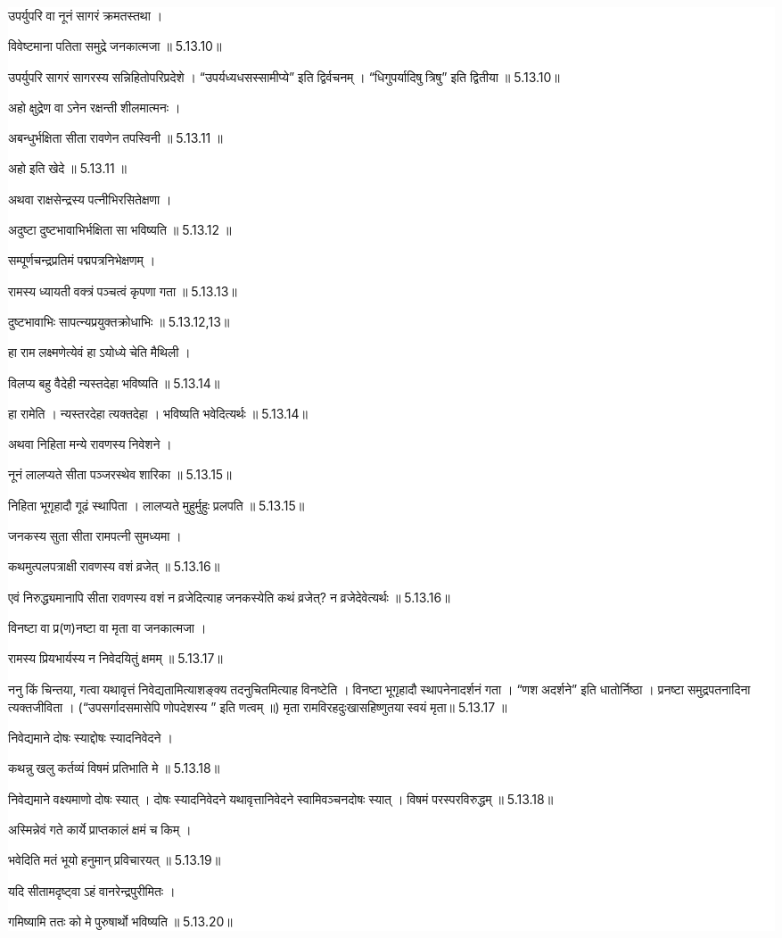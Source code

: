 उपर्युपरि वा नूनं सागरं क्रमतस्तथा ।

विवेष्टमाना पतिता समुद्रे जनकात्मजा ॥ 5.13.10॥

उपर्युपरि सागरं सागरस्य सन्निहितोपरिप्रदेशे । “उपर्यध्यधसस्सामीप्ये” इति द्विर्वचनम् । “धिगुपर्यादिषु त्रिषु” इति द्वितीया ॥ 5.13.10॥

अहो क्षुद्रेण वा ऽनेन रक्षन्ती शीलमात्मनः ।

अबन्धुर्भक्षिता सीता रावणेन तपस्विनी ॥ 5.13.11 ॥

अहो इति खेदे ॥ 5.13.11 ॥

अथवा राक्षसेन्द्रस्य पत्नीभिरसितेक्षणा ।

अदुष्टा दुष्टभावाभिर्भक्षिता सा भविष्यति ॥ 5.13.12 ॥

सम्पूर्णचन्द्रप्रतिमं पद्मपत्रनिभेक्षणम् ।

रामस्य ध्यायती वक्त्रं पञ्चत्वं कृपणा गता ॥ 5.13.13॥

दुष्टभावाभिः सापत्न्यप्रयुक्तक्रोधाभिः ॥ 5.13.12,13॥

हा राम लक्ष्मणेत्येवं हा ऽयोध्ये चेति मैथिली ।

विलप्य बहु वैदेही न्यस्तदेहा भविष्यति ॥ 5.13.14॥

हा रामेति । न्यस्तरदेहा त्यक्तदेहा । भविष्यति भवेदित्यर्थः ॥ 5.13.14॥

अथवा निहिता मन्ये रावणस्य निवेशने ।

नूनं लालप्यते सीता पञ्जरस्थेव शारिका ॥ 5.13.15॥

निहिता भूगृहादौ गूढं स्थापिता । लालप्यते मुहुर्मुहुः प्रलपति ॥ 5.13.15॥

जनकस्य सुता सीता रामपत्नी सुमध्यमा ।

कथमुत्पलपत्राक्षी रावणस्य वशं व्रजेत् ॥ 5.13.16॥

एवं निरुद्ध्यमानापि सीता रावणस्य वशं न व्रजेदित्याह जनकस्येति कथं व्रजेत्? न व्रजेदेवेत्यर्थः ॥ 5.13.16॥

विनष्टा वा प्र(ण)नष्टा वा मृता वा जनकात्मजा ।

रामस्य प्रियभार्यस्य न निवेदयितुं क्षमम् ॥ 5.13.17॥

ननु किं चिन्तया, गत्वा यथावृत्तं निवेद्यतामित्याशङ्क्य तदनुचितमित्याह विनष्टेति । विनष्टा भूगृहादौ स्थापनेनादर्शनं गता । “णश अदर्शने” इति धातोर्निष्ठा । प्रनष्टा समुद्रपतनादिना त्यक्तजीविता । (“उपसर्गादसमासेपि णोपदेशस्य ” इति णत्वम् ॥) मृता रामविरहदुःखासहिष्णुतया स्वयं मृता॥ 5.13.17 ॥

निवेद्यमाने दोषः स्याद्दोषः स्यादनिवेदने ।

कथन्नु खलु कर्तव्यं विषमं प्रतिभाति मे ॥ 5.13.18॥

निवेद्यमाने वक्ष्यमाणो दोषः स्यात् । दोषः स्यादनिवेदने यथावृत्तानिवेदने स्वामिवञ्चनदोषः स्यात् । विषमं परस्परविरुद्धम् ॥ 5.13.18॥

अस्मिन्नेवं गते कार्ये प्राप्तकालं क्षमं च किम् ।

भवेदिति मतं भूयो हनुमान् प्रविचारयत् ॥ 5.13.19॥

यदि सीतामदृष्ट्वा ऽहं वानरेन्द्रपुरीमितः ।

गमिष्यामि ततः को मे पुरुषार्थो भविष्यति ॥ 5.13.20॥
